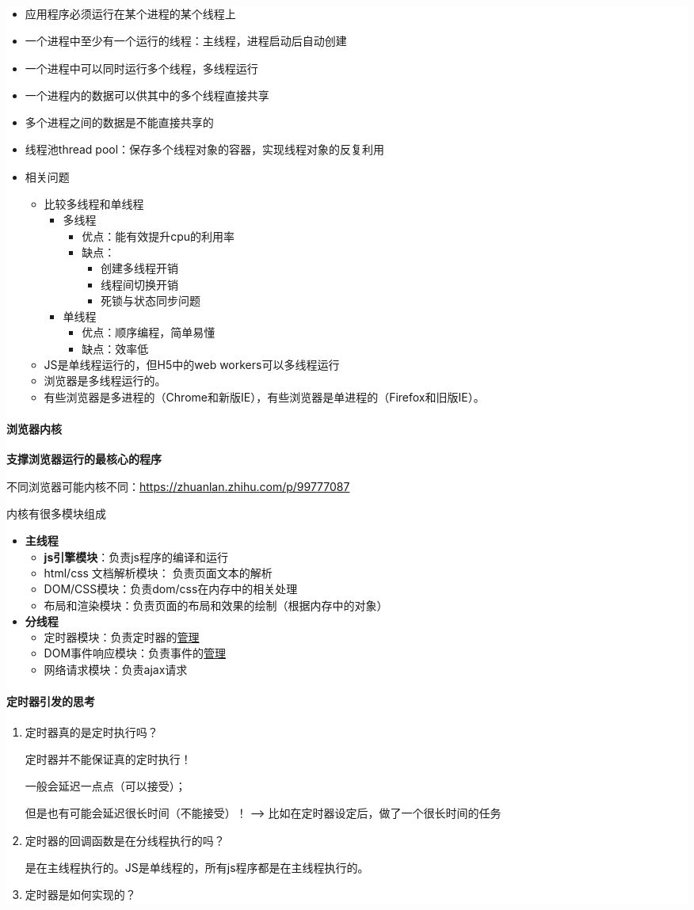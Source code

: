   * 应用程序必须运行在某个进程的某个线程上
  * 一个进程中至少有一个运行的线程：主线程，进程启动后自动创建
  * 一个进程中可以同时运行多个线程，多线程运行
  * 一个进程内的数据可以供其中的多个线程直接共享
  * 多个进程之间的数据是不能直接共享的
  * 线程池thread pool：保存多个线程对象的容器，实现线程对象的反复利用

* 相关问题

  * 比较多线程和单线程
    * 多线程
      * 优点：能有效提升cpu的利用率
      * 缺点：
        * 创建多线程开销
        * 线程间切换开销
        * 死锁与状态同步问题
    * 单线程
      * 优点：顺序编程，简单易懂
      * 缺点：效率低
  * JS是单线程运行的，但H5中的web workers可以多线程运行
  * 浏览器是多线程运行的。
  * 有些浏览器是多进程的（Chrome和新版IE），有些浏览器是单进程的（Firefox和旧版IE）。

#### 浏览器内核

**支撑浏览器运行的最核心的程序**

不同浏览器可能内核不同：https://zhuanlan.zhihu.com/p/99777087

内核有很多模块组成

* **主线程**
  * **js引擎模块**：负责js程序的编译和运行
  * html/css 文档解析模块： 负责页面文本的解析
  * DOM/CSS模块：负责dom/css在内存中的相关处理
  * 布局和渲染模块：负责页面的布局和效果的绘制（根据内存中的对象）
* **分线程**
  * 定时器模块：负责定时器的<u>管理</u>
  * DOM事件响应模块：负责事件的<u>管理</u>
  * 网络请求模块：负责ajax请求

#### 定时器引发的思考

1. 定时器真的是定时执行吗？

   定时器并不能保证真的定时执行！

   一般会延迟一点点（可以接受）；

   但是也有可能会延迟很长时间（不能接受）！ --> 比如在定时器设定后，做了一个很长时间的任务

2. 定时器的回调函数是在分线程执行的吗？

   是在主线程执行的。JS是单线程的，所有js程序都是在主线程执行的。

3. 定时器是如何实现的？
